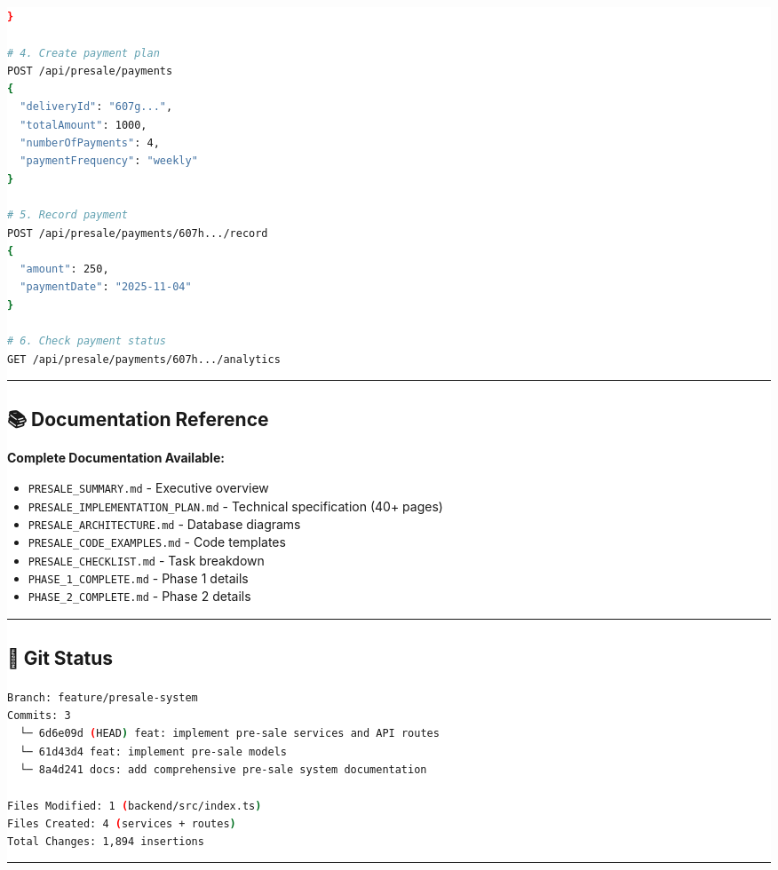 ```bash
}

# 4. Create payment plan
POST /api/presale/payments
{
  "deliveryId": "607g...",
  "totalAmount": 1000,
  "numberOfPayments": 4,
  "paymentFrequency": "weekly"
}

# 5. Record payment
POST /api/presale/payments/607h.../record
{
  "amount": 250,
  "paymentDate": "2025-11-04"
}

# 6. Check payment status
GET /api/presale/payments/607h.../analytics
```

---

## 📚 Documentation Reference

**Complete Documentation Available:**
- `PRESALE_SUMMARY.md` - Executive overview
- `PRESALE_IMPLEMENTATION_PLAN.md` - Technical specification (40+ pages)
- `PRESALE_ARCHITECTURE.md` - Database diagrams
- `PRESALE_CODE_EXAMPLES.md` - Code templates
- `PRESALE_CHECKLIST.md` - Task breakdown
- `PHASE_1_COMPLETE.md` - Phase 1 details
- `PHASE_2_COMPLETE.md` - Phase 2 details

---

## 💾 Git Status

```bash
Branch: feature/presale-system
Commits: 3
  └─ 6d6e09d (HEAD) feat: implement pre-sale services and API routes
  └─ 61d43d4 feat: implement pre-sale models
  └─ 8a4d241 docs: add comprehensive pre-sale system documentation

Files Modified: 1 (backend/src/index.ts)
Files Created: 4 (services + routes)
Total Changes: 1,894 insertions
```

---